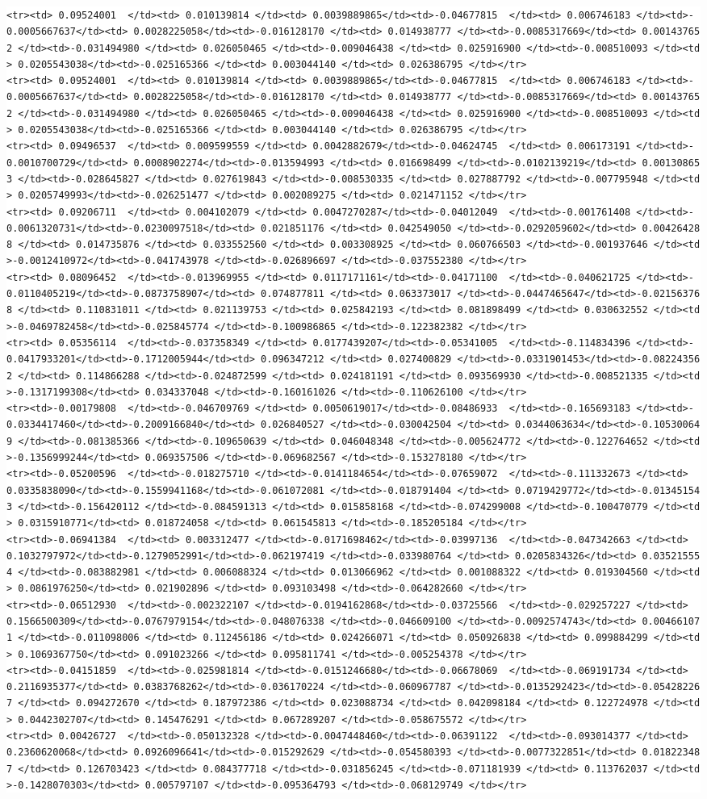 	<tr><td> 0.09524001  </td><td> 0.010139814 </td><td> 0.0039889865</td><td>-0.04677815  </td><td> 0.006746183 </td><td>-0.0005667637</td><td> 0.0028225058</td><td>-0.016128170 </td><td> 0.014938777 </td><td>-0.0085317669</td><td> 0.001437652 </td><td>-0.031494980 </td><td> 0.026050465 </td><td>-0.009046438 </td><td> 0.025916900 </td><td>-0.008510093 </td><td> 0.0205543038</td><td>-0.025165366 </td><td> 0.003044140 </td><td> 0.026386795 </td></tr>
	<tr><td> 0.09524001  </td><td> 0.010139814 </td><td> 0.0039889865</td><td>-0.04677815  </td><td> 0.006746183 </td><td>-0.0005667637</td><td> 0.0028225058</td><td>-0.016128170 </td><td> 0.014938777 </td><td>-0.0085317669</td><td> 0.001437652 </td><td>-0.031494980 </td><td> 0.026050465 </td><td>-0.009046438 </td><td> 0.025916900 </td><td>-0.008510093 </td><td> 0.0205543038</td><td>-0.025165366 </td><td> 0.003044140 </td><td> 0.026386795 </td></tr>
	<tr><td> 0.09496537  </td><td> 0.009599559 </td><td> 0.0042882679</td><td>-0.04624745  </td><td> 0.006173191 </td><td>-0.0010700729</td><td> 0.0008902274</td><td>-0.013594993 </td><td> 0.016698499 </td><td>-0.0102139219</td><td> 0.001308653 </td><td>-0.028645827 </td><td> 0.027619843 </td><td>-0.008530335 </td><td> 0.027887792 </td><td>-0.007795948 </td><td> 0.0205749993</td><td>-0.026251477 </td><td> 0.002089275 </td><td> 0.021471152 </td></tr>
	<tr><td> 0.09206711  </td><td> 0.004102079 </td><td> 0.0047270287</td><td>-0.04012049  </td><td>-0.001761408 </td><td>-0.0061320731</td><td>-0.0230097518</td><td> 0.021851176 </td><td> 0.042549050 </td><td>-0.0292059602</td><td> 0.004264288 </td><td> 0.014735876 </td><td> 0.033552560 </td><td> 0.003308925 </td><td> 0.060766503 </td><td>-0.001937646 </td><td>-0.0012410972</td><td>-0.041743978 </td><td>-0.026896697 </td><td>-0.037552380 </td></tr>
	<tr><td> 0.08096452  </td><td>-0.013969955 </td><td> 0.0117171161</td><td>-0.04171100  </td><td>-0.040621725 </td><td>-0.0110405219</td><td>-0.0873758907</td><td> 0.074877811 </td><td> 0.063373017 </td><td>-0.0447465647</td><td>-0.021563768 </td><td> 0.110831011 </td><td> 0.021139753 </td><td> 0.025842193 </td><td> 0.081898499 </td><td> 0.030632552 </td><td>-0.0469782458</td><td>-0.025845774 </td><td>-0.100986865 </td><td>-0.122382382 </td></tr>
	<tr><td> 0.05356114  </td><td>-0.037358349 </td><td> 0.0177439207</td><td>-0.05341005  </td><td>-0.114834396 </td><td>-0.0417933201</td><td>-0.1712005944</td><td> 0.096347212 </td><td> 0.027400829 </td><td>-0.0331901453</td><td>-0.082243562 </td><td> 0.114866288 </td><td>-0.024872599 </td><td> 0.024181191 </td><td> 0.093569930 </td><td>-0.008521335 </td><td>-0.1317199308</td><td> 0.034337048 </td><td>-0.160161026 </td><td>-0.110626100 </td></tr>
	<tr><td>-0.00179808  </td><td>-0.046709769 </td><td> 0.0050619017</td><td>-0.08486933  </td><td>-0.165693183 </td><td>-0.0334417460</td><td>-0.2009166840</td><td> 0.026840527 </td><td>-0.030042504 </td><td> 0.0344063634</td><td>-0.105300649 </td><td>-0.081385366 </td><td>-0.109650639 </td><td> 0.046048348 </td><td>-0.005624772 </td><td>-0.122764652 </td><td>-0.1356999244</td><td> 0.069357506 </td><td>-0.069682567 </td><td>-0.153278180 </td></tr>
	<tr><td>-0.05200596  </td><td>-0.018275710 </td><td>-0.0141184654</td><td>-0.07659072  </td><td>-0.111332673 </td><td> 0.0335838090</td><td>-0.1559941168</td><td>-0.061072081 </td><td>-0.018791404 </td><td> 0.0719429772</td><td>-0.013451543 </td><td>-0.156420112 </td><td>-0.084591313 </td><td> 0.015858168 </td><td>-0.074299008 </td><td>-0.100470779 </td><td> 0.0315910771</td><td> 0.018724058 </td><td> 0.061545813 </td><td>-0.185205184 </td></tr>
	<tr><td>-0.06941384  </td><td> 0.003312477 </td><td>-0.0171698462</td><td>-0.03997136  </td><td>-0.047342663 </td><td> 0.1032797972</td><td>-0.1279052991</td><td>-0.062197419 </td><td>-0.033980764 </td><td> 0.0205834326</td><td> 0.035215554 </td><td>-0.083882981 </td><td> 0.006088324 </td><td> 0.013066962 </td><td> 0.001088322 </td><td> 0.019304560 </td><td> 0.0861976250</td><td> 0.021902896 </td><td> 0.093103498 </td><td>-0.064282660 </td></tr>
	<tr><td>-0.06512930  </td><td>-0.002322107 </td><td>-0.0194162868</td><td>-0.03725566  </td><td>-0.029257227 </td><td> 0.1566500309</td><td>-0.0767979154</td><td>-0.048076338 </td><td>-0.046609100 </td><td>-0.0092574743</td><td> 0.004661071 </td><td>-0.011098006 </td><td> 0.112456186 </td><td> 0.024266071 </td><td> 0.050926838 </td><td> 0.099884299 </td><td> 0.1069367750</td><td> 0.091023266 </td><td> 0.095811741 </td><td>-0.005254378 </td></tr>
	<tr><td>-0.04151859  </td><td>-0.025981814 </td><td>-0.0151246680</td><td>-0.06678069  </td><td>-0.069191734 </td><td> 0.2116935377</td><td> 0.0383768262</td><td>-0.036170224 </td><td>-0.060967787 </td><td>-0.0135292423</td><td>-0.054282267 </td><td> 0.094272670 </td><td> 0.187972386 </td><td> 0.023088734 </td><td> 0.042098184 </td><td> 0.122724978 </td><td> 0.0442302707</td><td> 0.145476291 </td><td> 0.067289207 </td><td>-0.058675572 </td></tr>
	<tr><td> 0.00426727  </td><td>-0.050132328 </td><td>-0.0047448460</td><td>-0.06391122  </td><td>-0.093014377 </td><td> 0.2360620068</td><td> 0.0926096641</td><td>-0.015292629 </td><td>-0.054580393 </td><td>-0.0077322851</td><td> 0.018223487 </td><td> 0.126703423 </td><td> 0.084377718 </td><td>-0.031856245 </td><td>-0.071181939 </td><td> 0.113762037 </td><td>-0.1428070303</td><td> 0.005797107 </td><td>-0.095364793 </td><td>-0.068129749 </td></tr>